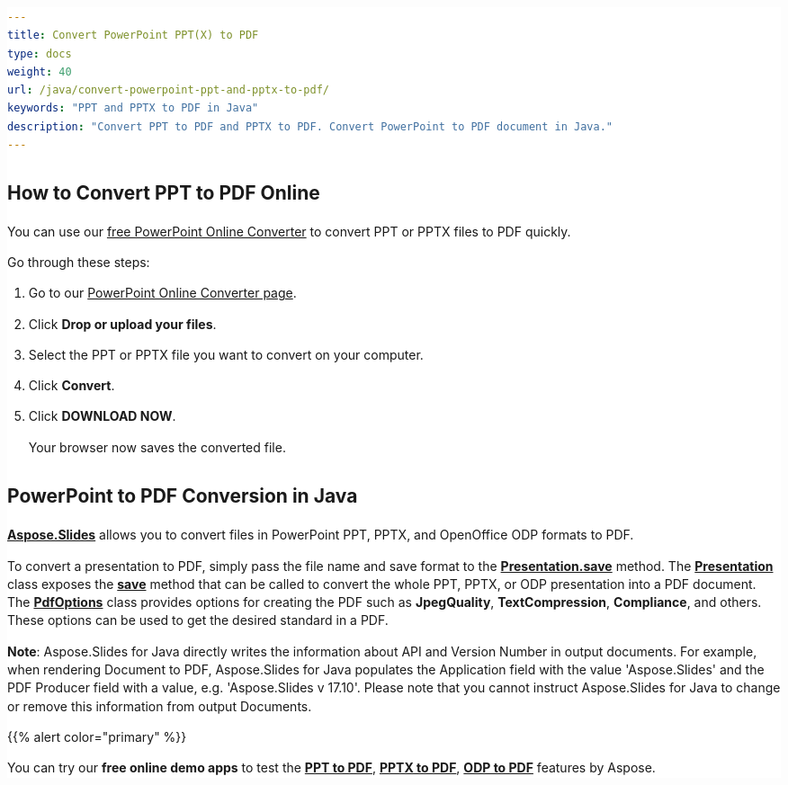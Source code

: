 ```yaml
---
title: Convert PowerPoint PPT(X) to PDF
type: docs
weight: 40
url: /java/convert-powerpoint-ppt-and-pptx-to-pdf/
keywords: "PPT and PPTX to PDF in Java"
description: "Convert PPT to PDF and PPTX to PDF. Convert PowerPoint to PDF document in Java."
---
```


## How to Convert PPT to PDF Online
You can use our [free PowerPoint Online Converter](https://products.aspose.app/slides/conversion/) to convert PPT or PPTX files to PDF quickly.

Go through these steps:

1. Go to our [PowerPoint Online Converter page](https://products.aspose.app/slides/conversion/). 

2. Click **Drop or upload your files**. 

3. Select the PPT or PPTX file you want to convert on your computer. 

4. Click **Convert**. 

5. Click **DOWNLOAD NOW**. 

   Your browser now saves the converted file. 
   
   

## PowerPoint to PDF Conversion in Java

[**Aspose.Slides**](https://products.aspose.com/slides/java) allows you to convert files in PowerPoint PPT, PPTX, and OpenOffice ODP formats to PDF. 

To convert a presentation to PDF, simply pass the file name and save format to the [**Presentation.save**](https://apireference.aspose.com/slides/java/com.aspose.slides/Presentation#save-java.io.OutputStream-int-) method. The [**Presentation**](https://apireference.aspose.com/slides/java/com.aspose.slides/Presentation) class exposes the [**save**](https://apireference.aspose.com/slides/java/com.aspose.slides/Presentation#save-java.io.OutputStream-int-) method that can be called to convert the whole PPT, PPTX, or ODP presentation into a PDF document. The [**PdfOptions**](https://apireference.aspose.com/slides/java/com.aspose.slides/Presentation#save-java.io.OutputStream-int-) class provides options for creating the PDF such as **JpegQuality**, **TextCompression**, **Compliance**, and others. These options can be used to get the desired standard in a PDF.

**Note**: Aspose.Slides for Java directly writes the information about API and Version Number in output documents. For example, when rendering Document to PDF, Aspose.Slides for Java populates the Application field with the value 'Aspose.Slides' and the PDF Producer field with a value, e.g. 'Aspose.Slides v 17.10'. Please note that you cannot instruct Aspose.Slides for Java to change or remove this information from output Documents.

{{% alert color="primary" %}} 

You can try our **free online demo apps** to test the [**PPT to PDF**](https://products.aspose.app/slides/conversion/ppt-to-pdf), [**PPTX to PDF**](https://products.aspose.app/slides/conversion/pptx-to-pdf), [**ODP to PDF**](https://products.aspose.app/slides/conversion/odp-to-pdf) features by Aspose.
